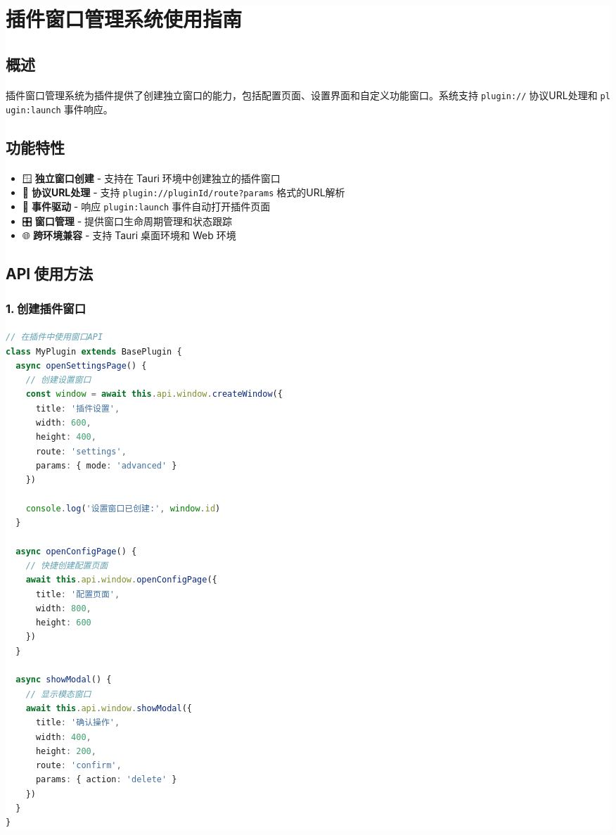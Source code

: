 # 插件窗口管理系统使用指南

## 概述

插件窗口管理系统为插件提供了创建独立窗口的能力，包括配置页面、设置界面和自定义功能窗口。系统支持 `plugin://` 协议URL处理和 `plugin:launch` 事件响应。

## 功能特性

- 🪟 **独立窗口创建** - 支持在 Tauri 环境中创建独立的插件窗口
- 🔗 **协议URL处理** - 支持 `plugin://pluginId/route?params` 格式的URL解析
- 📡 **事件驱动** - 响应 `plugin:launch` 事件自动打开插件页面
- 🎛️ **窗口管理** - 提供窗口生命周期管理和状态跟踪
- 🌐 **跨环境兼容** - 支持 Tauri 桌面环境和 Web 环境

## API 使用方法

### 1. 创建插件窗口

```typescript
// 在插件中使用窗口API
class MyPlugin extends BasePlugin {
  async openSettingsPage() {
    // 创建设置窗口
    const window = await this.api.window.createWindow({
      title: '插件设置',
      width: 600,
      height: 400,
      route: 'settings',
      params: { mode: 'advanced' }
    })
    
    console.log('设置窗口已创建:', window.id)
  }

  async openConfigPage() {
    // 快捷创建配置页面
    await this.api.window.openConfigPage({
      title: '配置页面',
      width: 800,
      height: 600
    })
  }

  async showModal() {
    // 显示模态窗口
    await this.api.window.showModal({
      title: '确认操作',
      width: 400,
      height: 200,
      route: 'confirm',
      params: { action: 'delete' }
    })
  }
}
```
